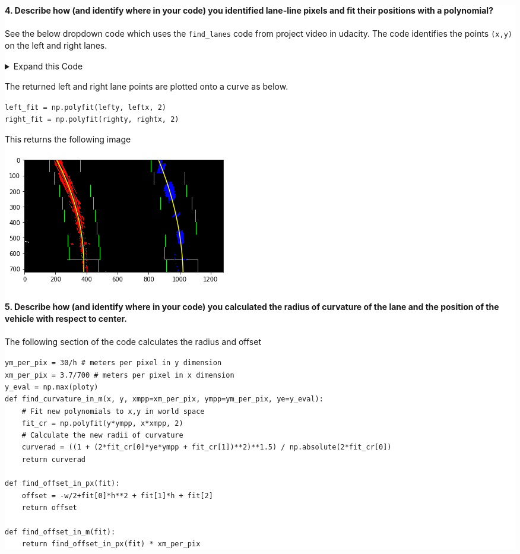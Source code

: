 #### 4. Describe how (and identify where in your code) you identified lane-line pixels and fit their positions with a polynomial?

See the below dropdown code which uses the `find_lanes` code from project video in udacity. The code identifies the points `(x,y)` on the left and right lanes. 

<details/><summary>Expand this Code</summary></details>


The returned left and right lane points are plotted onto a curve as below.
````
left_fit = np.polyfit(lefty, leftx, 2)
right_fit = np.polyfit(righty, rightx, 2)
````

This returns the following image

![](./output_images/polynomial.png)


#### 5. Describe how (and identify where in your code) you calculated the radius of curvature of the lane and the position of the vehicle with respect to center.

The following section of the code calculates the radius and offset

````
ym_per_pix = 30/h # meters per pixel in y dimension
xm_per_pix = 3.7/700 # meters per pixel in x dimension
y_eval = np.max(ploty)
def find_curvature_in_m(x, y, xmpp=xm_per_pix, ympp=ym_per_pix, ye=y_eval):
    # Fit new polynomials to x,y in world space
    fit_cr = np.polyfit(y*ympp, x*xmpp, 2)
    # Calculate the new radii of curvature
    curverad = ((1 + (2*fit_cr[0]*ye*ympp + fit_cr[1])**2)**1.5) / np.absolute(2*fit_cr[0])
    return curverad

def find_offset_in_px(fit):
    offset = -w/2+fit[0]*h**2 + fit[1]*h + fit[2]
    return offset

def find_offset_in_m(fit):
    return find_offset_in_px(fit) * xm_per_pix
````

